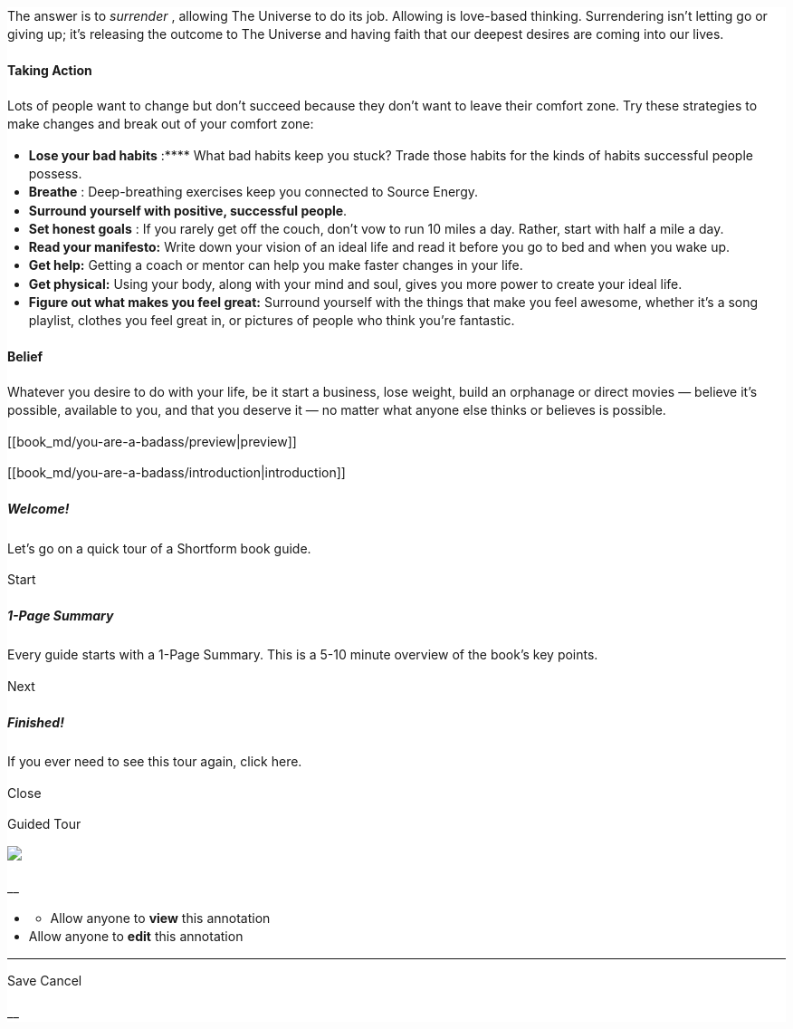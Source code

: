 The answer is to _surrender_ , allowing The Universe to do its job. Allowing is love-based thinking. Surrendering isn’t letting go or giving up; it’s releasing the outcome to The Universe and having faith that our deepest desires are coming into our lives.

#### Taking Action

Lots of people want to change but don’t succeed because they don’t want to leave their comfort zone. Try these strategies to make changes and break out of your comfort zone:

  * **Lose your bad habits** :**** What bad habits keep you stuck? Trade those habits for the kinds of habits successful people possess.
  * **Breathe** : Deep-breathing exercises keep you connected to Source Energy. 
  * **Surround yourself with positive, successful people**.
  * **Set honest goals** : If you rarely get off the couch, don’t vow to run 10 miles a day. Rather, start with half a mile a day.
  * **Read your manifesto:** Write down your vision of an ideal life and read it before you go to bed and when you wake up. 
  * **Get help:** Getting a coach or mentor can help you make faster changes in your life. 
  * **Get physical:** Using your body, along with your mind and soul, gives you more power to create your ideal life.
  * **Figure out what makes you feel great:** Surround yourself with the things that make you feel awesome, whether it’s a song playlist, clothes you feel great in, or pictures of people who think you’re fantastic. 



#### Belief

Whatever you desire to do with your life, be it start a business, lose weight, build an orphanage or direct movies — believe it’s possible, available to you, and that you deserve it — no matter what anyone else thinks or believes is possible.

[[book_md/you-are-a-badass/preview|preview]]

[[book_md/you-are-a-badass/introduction|introduction]]

##### Welcome!

Let’s go on a quick tour of a Shortform book guide. 

Start

##### 1-Page Summary

Every guide starts with a 1-Page Summary. This is a 5-10 minute overview of the book’s key points. 

Next

##### Finished!

If you ever need to see this tour again, click here. 

Close

Guided Tour

![](https://bat.bing.com/action/0?ti=56018282&Ver=2&mid=09202751-f6db-4857-b1ce-7866807ab9dd&sid=72e6e650642c11eeb2dd2161d176fe8d&vid=72e70890642c11eeb72d79fe7b6df2c6&vids=0&msclkid=N&pi=0&lg=en-US&sw=800&sh=600&sc=24&nwd=1&tl=Shortform%20%7C%20Book&p=https%3A%2F%2Fwww.shortform.com%2Fapp%2Fbook%2Fyou-are-a-badass%2F1-page-summary&r=&lt=1061&evt=pageLoad&sv=1&rn=811659)

__

  *   * Allow anyone to **view** this annotation
  * Allow anyone to **edit** this annotation



* * *

Save Cancel

__



